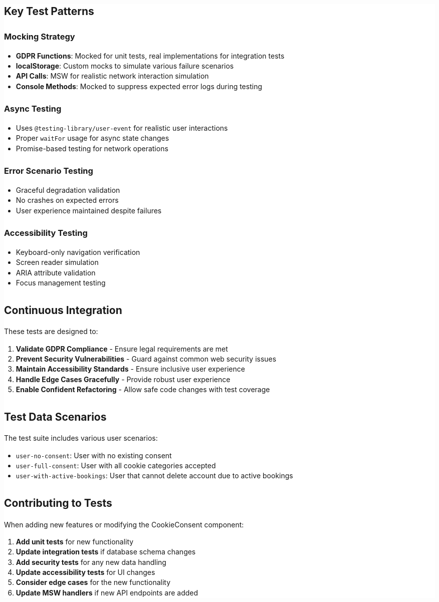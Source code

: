 ## Key Test Patterns

### Mocking Strategy
- **GDPR Functions**: Mocked for unit tests, real implementations for integration tests
- **localStorage**: Custom mocks to simulate various failure scenarios
- **API Calls**: MSW for realistic network interaction simulation
- **Console Methods**: Mocked to suppress expected error logs during testing

### Async Testing
- Uses `@testing-library/user-event` for realistic user interactions
- Proper `waitFor` usage for async state changes
- Promise-based testing for network operations

### Error Scenario Testing
- Graceful degradation validation
- No crashes on expected errors
- User experience maintained despite failures

### Accessibility Testing
- Keyboard-only navigation verification
- Screen reader simulation
- ARIA attribute validation
- Focus management testing

## Continuous Integration

These tests are designed to:
1. **Validate GDPR Compliance** - Ensure legal requirements are met
2. **Prevent Security Vulnerabilities** - Guard against common web security issues
3. **Maintain Accessibility Standards** - Ensure inclusive user experience
4. **Handle Edge Cases Gracefully** - Provide robust user experience
5. **Enable Confident Refactoring** - Allow safe code changes with test coverage

## Test Data Scenarios

The test suite includes various user scenarios:
- `user-no-consent`: User with no existing consent
- `user-full-consent`: User with all cookie categories accepted
- `user-with-active-bookings`: User that cannot delete account due to active bookings

## Contributing to Tests

When adding new features or modifying the CookieConsent component:

1. **Add unit tests** for new functionality
2. **Update integration tests** if database schema changes
3. **Add security tests** for any new data handling
4. **Update accessibility tests** for UI changes
5. **Consider edge cases** for the new functionality
6. **Update MSW handlers** if new API endpoints are added
